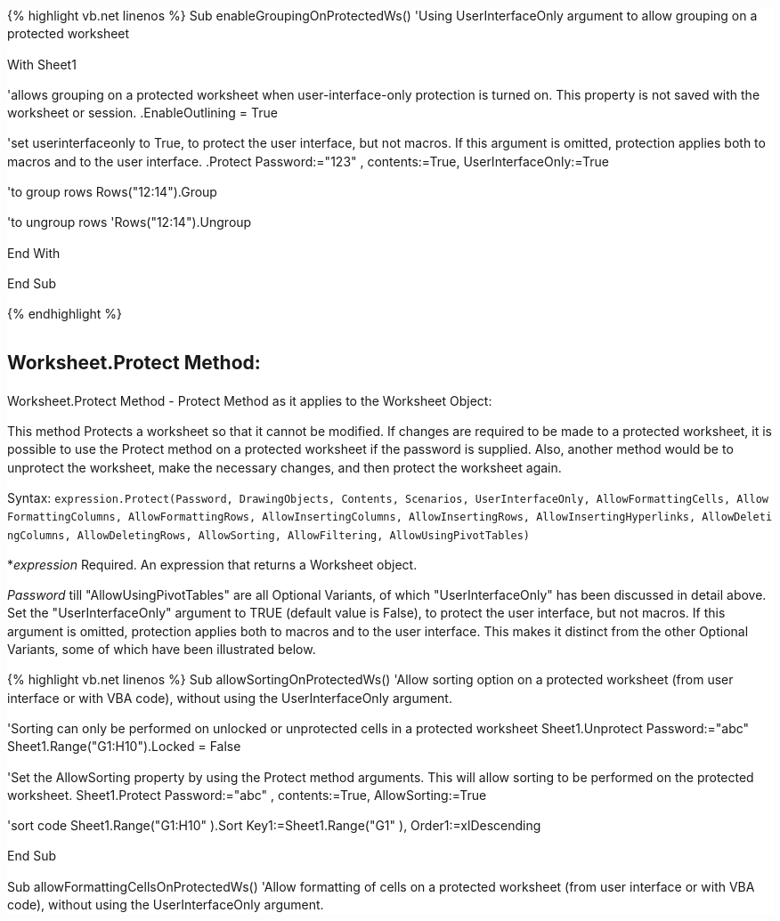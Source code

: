 {% highlight vb.net linenos %} 
Sub enableGroupingOnProtectedWs()
'Using UserInterfaceOnly argument to allow grouping on a protected worksheet

With Sheet1
 
'allows grouping on a protected worksheet when user-interface-only protection is turned on. This property is not saved with the worksheet or session.
.EnableOutlining = True

'set userinterfaceonly to True, to protect the user interface, but not macros. If this argument is omitted, protection applies both to macros and to the user interface.
.Protect Password:="123" , contents:=True, UserInterfaceOnly:=True

'to group rows
Rows("12:14").Group

'to ungroup rows
'Rows("12:14").Ungroup

End With

End Sub

{% endhighlight %} 
 
 
 
## Worksheet.Protect Method:
 
Worksheet.Protect Method - Protect Method as it applies to the Worksheet Object:
 
This method Protects a worksheet so that it cannot be modified. If changes are required to be made to a protected worksheet, it is possible to use the Protect method on a protected worksheet if the password is supplied. Also, another method would be to unprotect the worksheet, make the necessary changes, and then protect the worksheet again.
 
Syntax:
`expression.Protect(Password, DrawingObjects, Contents, Scenarios, UserInterfaceOnly, AllowFormattingCells, AllowFormattingColumns, AllowFormattingRows, AllowInsertingColumns, AllowInsertingRows, AllowInsertingHyperlinks, AllowDeletingColumns, AllowDeletingRows, AllowSorting, AllowFiltering, AllowUsingPivotTables)`
 
**expression* Required. An expression that returns a Worksheet object.
 
*Password* till "AllowUsingPivotTables" are all Optional Variants, of which "UserInterfaceOnly" has been discussed in detail above. Set the "UserInterfaceOnly" argument to TRUE (default value is False), to protect the user interface, but not macros. If this argument is omitted, protection applies both to macros and to the user interface. This makes it distinct from the other Optional Variants, some of which have been illustrated below.
 
{% highlight vb.net linenos %}
Sub allowSortingOnProtectedWs()
'Allow sorting option on a protected worksheet (from user interface or with VBA code), without using the UserInterfaceOnly argument.
 
'Sorting can only be performed on unlocked or unprotected cells in a protected worksheet
Sheet1.Unprotect Password:="abc" 
Sheet1.Range("G1:H10").Locked = False
 
'Set the AllowSorting property by using the Protect method arguments. This will allow sorting to be performed on the protected worksheet.
Sheet1.Protect Password:="abc" , contents:=True, AllowSorting:=True

'sort code
Sheet1.Range("G1:H10" ).Sort Key1:=Sheet1.Range("G1" ), Order1:=xlDescending

End Sub
 
 
Sub allowFormattingCellsOnProtectedWs()
'Allow formatting of cells on a protected worksheet (from user interface or with VBA code), without using the UserInterfaceOnly argument.